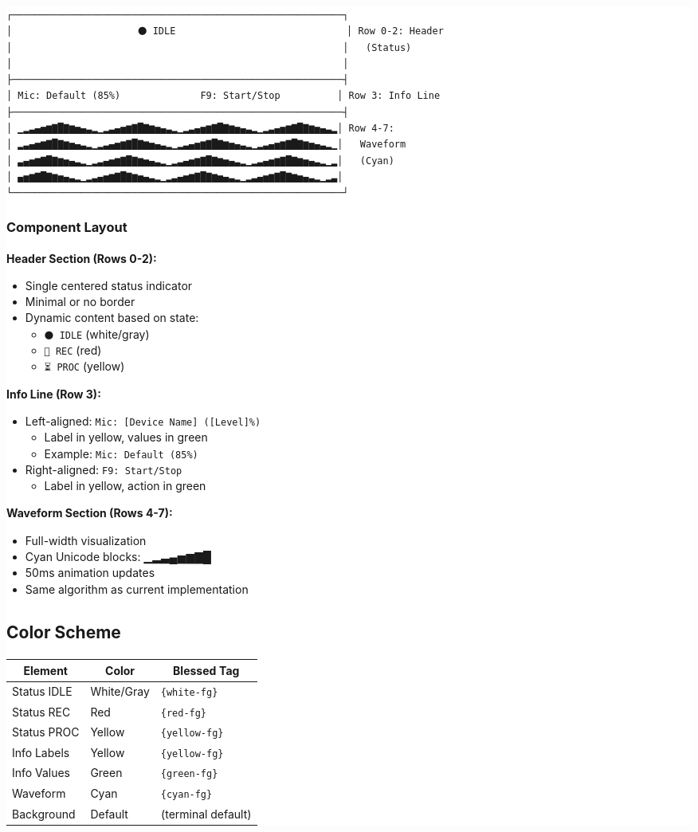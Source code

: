```
┌──────────────────────────────────────────────────────────┐
│                      ⚫ IDLE                              │ Row 0-2: Header
│                                                          │   (Status)
│                                                          │
├──────────────────────────────────────────────────────────┤
│ Mic: Default (85%)              F9: Start/Stop          │ Row 3: Info Line
├──────────────────────────────────────────────────────────┤
│ ▁▂▃▄▅▆▇█▇▆▅▄▃▂▁▂▃▄▅▆▇█▇▆▅▄▃▂▁▂▃▄▅▆▇█▇▆▅▄▃▂▁▂▃▄▅▆▇█▇▆▅▄▃▂│ Row 4-7:
│ ▂▃▄▅▆▇█▇▆▅▄▃▂▁▂▃▄▅▆▇█▇▆▅▄▃▂▁▂▃▄▅▆▇█▇▆▅▄▃▂▁▂▃▄▅▆▇█▇▆▅▄▃▂▁│   Waveform
│ ▃▄▅▆▇█▇▆▅▄▃▂▁▂▃▄▅▆▇█▇▆▅▄▃▂▁▂▃▄▅▆▇█▇▆▅▄▃▂▁▂▃▄▅▆▇█▇▆▅▄▃▂▁▂│   (Cyan)
│ ▄▅▆▇█▇▆▅▄▃▂▁▂▃▄▅▆▇█▇▆▅▄▃▂▁▂▃▄▅▆▇█▇▆▅▄▃▂▁▂▃▄▅▆▇█▇▆▅▄▃▂▁▂▃│
└──────────────────────────────────────────────────────────┘
```

### Component Layout

**Header Section (Rows 0-2):**
- Single centered status indicator
- Minimal or no border
- Dynamic content based on state:
  - `⚫ IDLE` (white/gray)
  - `🔴 REC` (red)
  - `⏳ PROC` (yellow)

**Info Line (Row 3):**
- Left-aligned: `Mic: [Device Name] ([Level]%)`
  - Label in yellow, values in green
  - Example: `Mic: Default (85%)`
- Right-aligned: `F9: Start/Stop`
  - Label in yellow, action in green

**Waveform Section (Rows 4-7):**
- Full-width visualization
- Cyan Unicode blocks: ▁▂▃▄▅▆▇█
- 50ms animation updates
- Same algorithm as current implementation

## Color Scheme

| Element | Color | Blessed Tag |
|---------|-------|-------------|
| Status IDLE | White/Gray | `{white-fg}` |
| Status REC | Red | `{red-fg}` |
| Status PROC | Yellow | `{yellow-fg}` |
| Info Labels | Yellow | `{yellow-fg}` |
| Info Values | Green | `{green-fg}` |
| Waveform | Cyan | `{cyan-fg}` |
| Background | Default | (terminal default) |
